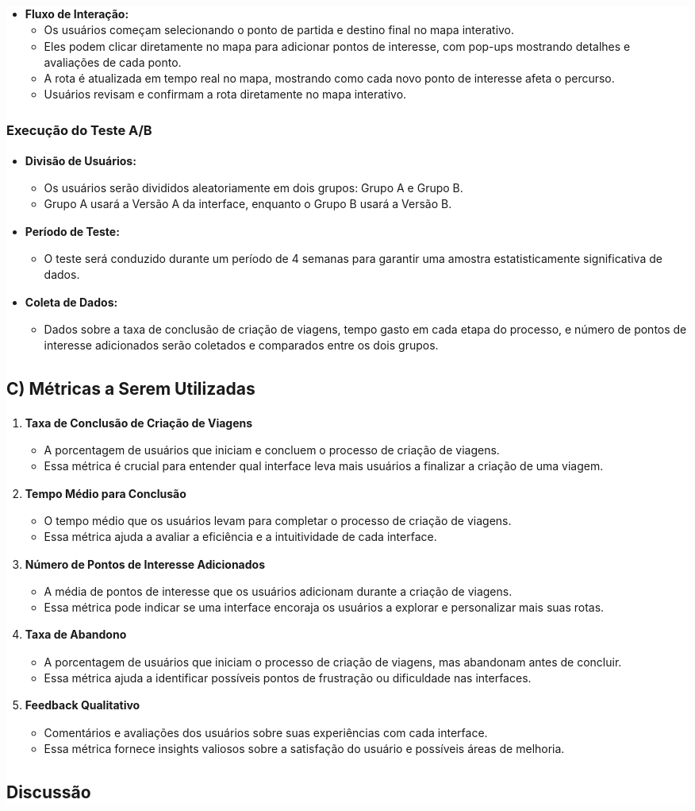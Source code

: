 - **Fluxo de Interação:**
  - Os usuários começam selecionando o ponto de partida e destino final no mapa interativo.
  - Eles podem clicar diretamente no mapa para adicionar pontos de interesse, com pop-ups mostrando detalhes e avaliações de cada ponto.
  - A rota é atualizada em tempo real no mapa, mostrando como cada novo ponto de interesse afeta o percurso.
  - Usuários revisam e confirmam a rota diretamente no mapa interativo.

### Execução do Teste A/B

- **Divisão de Usuários:**

  - Os usuários serão divididos aleatoriamente em dois grupos: Grupo A e Grupo B.
  - Grupo A usará a Versão A da interface, enquanto o Grupo B usará a Versão B.

- **Período de Teste:**

  - O teste será conduzido durante um período de 4 semanas para garantir uma amostra estatisticamente significativa de dados.

- **Coleta de Dados:**
  - Dados sobre a taxa de conclusão de criação de viagens, tempo gasto em cada etapa do processo, e número de pontos de interesse adicionados serão coletados e comparados entre os dois grupos.

## C) Métricas a Serem Utilizadas

1. **Taxa de Conclusão de Criação de Viagens**

   - A porcentagem de usuários que iniciam e concluem o processo de criação de viagens.
   - Essa métrica é crucial para entender qual interface leva mais usuários a finalizar a criação de uma viagem.

2. **Tempo Médio para Conclusão**

   - O tempo médio que os usuários levam para completar o processo de criação de viagens.
   - Essa métrica ajuda a avaliar a eficiência e a intuitividade de cada interface.

3. **Número de Pontos de Interesse Adicionados**

   - A média de pontos de interesse que os usuários adicionam durante a criação de viagens.
   - Essa métrica pode indicar se uma interface encoraja os usuários a explorar e personalizar mais suas rotas.

4. **Taxa de Abandono**

   - A porcentagem de usuários que iniciam o processo de criação de viagens, mas abandonam antes de concluir.
   - Essa métrica ajuda a identificar possíveis pontos de frustração ou dificuldade nas interfaces.

5. **Feedback Qualitativo**
   - Comentários e avaliações dos usuários sobre suas experiências com cada interface.
   - Essa métrica fornece insights valiosos sobre a satisfação do usuário e possíveis áreas de melhoria.

## Discussão
